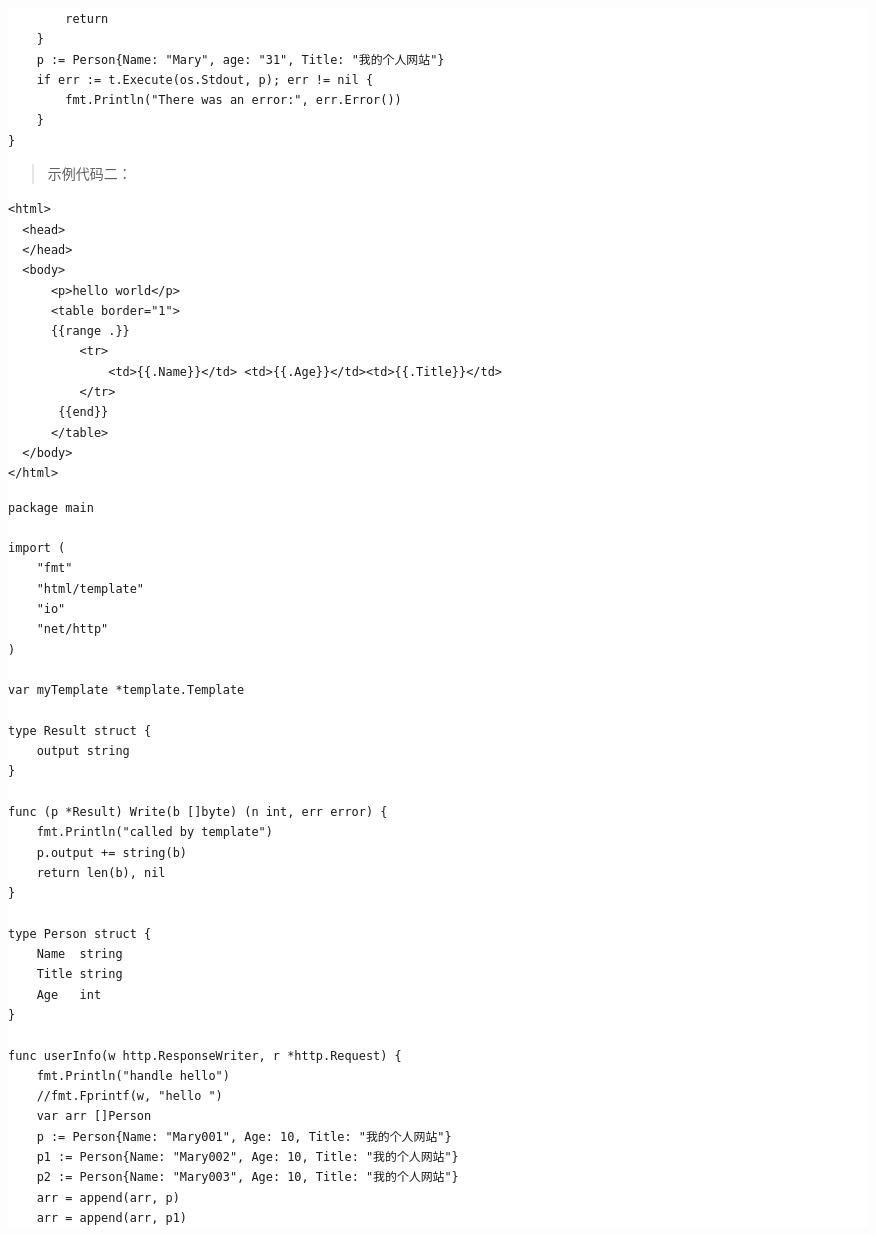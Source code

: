 ```
		return
	}
	p := Person{Name: "Mary", age: "31", Title: "我的个人网站"}
	if err := t.Execute(os.Stdout, p); err != nil {
		fmt.Println("There was an error:", err.Error())
	}
}
```

> 示例代码二：

```
<html>
  <head>     
  </head>
  <body>
      <p>hello world</p>
      <table border="1">
      {{range .}}
          <tr>
              <td>{{.Name}}</td> <td>{{.Age}}</td><td>{{.Title}}</td>
          </tr>
       {{end}}
      </table>
  </body>
</html>
```

```
package main

import (
	"fmt"
	"html/template"
	"io"
	"net/http"
)

var myTemplate *template.Template

type Result struct {
	output string
}

func (p *Result) Write(b []byte) (n int, err error) {
	fmt.Println("called by template")
	p.output += string(b)
	return len(b), nil
}

type Person struct {
	Name  string
	Title string
	Age   int
}

func userInfo(w http.ResponseWriter, r *http.Request) {
	fmt.Println("handle hello")
	//fmt.Fprintf(w, "hello ")
	var arr []Person
	p := Person{Name: "Mary001", Age: 10, Title: "我的个人网站"}
	p1 := Person{Name: "Mary002", Age: 10, Title: "我的个人网站"}
	p2 := Person{Name: "Mary003", Age: 10, Title: "我的个人网站"}
	arr = append(arr, p)
	arr = append(arr, p1)
```
